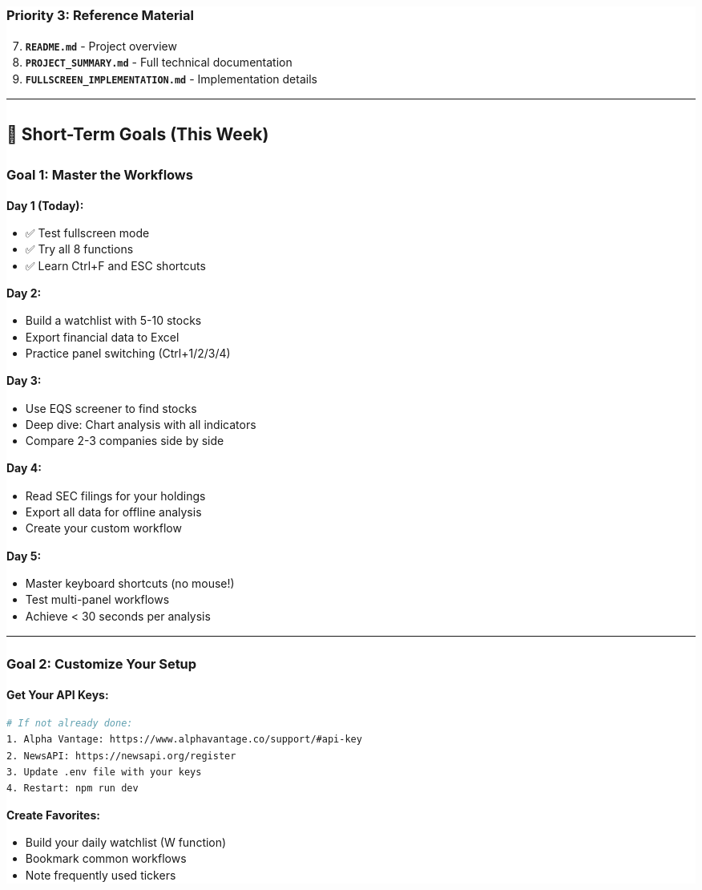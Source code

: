 ### Priority 3: Reference Material
7. **`README.md`** - Project overview
8. **`PROJECT_SUMMARY.md`** - Full technical documentation
9. **`FULLSCREEN_IMPLEMENTATION.md`** - Implementation details

---

## 🎯 Short-Term Goals (This Week)

### Goal 1: Master the Workflows

**Day 1 (Today):**
- ✅ Test fullscreen mode
- ✅ Try all 8 functions
- ✅ Learn Ctrl+F and ESC shortcuts

**Day 2:**
- Build a watchlist with 5-10 stocks
- Export financial data to Excel
- Practice panel switching (Ctrl+1/2/3/4)

**Day 3:**
- Use EQS screener to find stocks
- Deep dive: Chart analysis with all indicators
- Compare 2-3 companies side by side

**Day 4:**
- Read SEC filings for your holdings
- Export all data for offline analysis
- Create your custom workflow

**Day 5:**
- Master keyboard shortcuts (no mouse!)
- Test multi-panel workflows
- Achieve < 30 seconds per analysis

---

### Goal 2: Customize Your Setup

**Get Your API Keys:**
```bash
# If not already done:
1. Alpha Vantage: https://www.alphavantage.co/support/#api-key
2. NewsAPI: https://newsapi.org/register
3. Update .env file with your keys
4. Restart: npm run dev
```

**Create Favorites:**
- Build your daily watchlist (W function)
- Bookmark common workflows
- Note frequently used tickers
